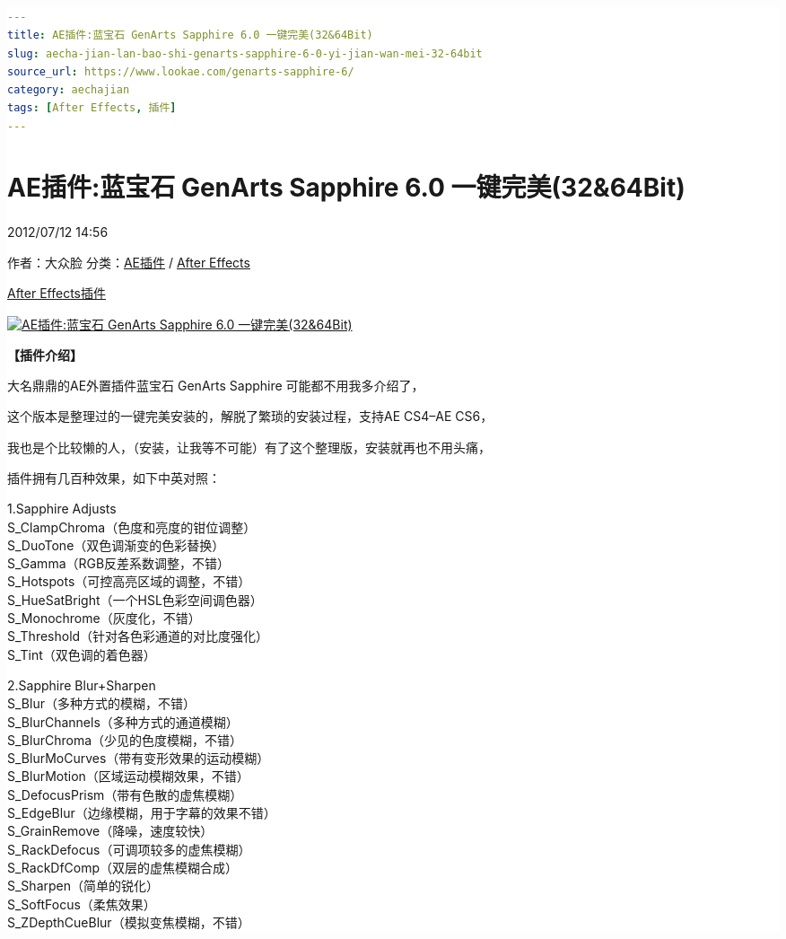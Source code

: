 ```yaml
---
title: AE插件:蓝宝石 GenArts Sapphire 6.0 一键完美(32&64Bit)
slug: aecha-jian-lan-bao-shi-genarts-sapphire-6-0-yi-jian-wan-mei-32-64bit
source_url: https://www.lookae.com/genarts-sapphire-6/
category: aechajian
tags: [After Effects, 插件]
---
```

# AE插件:蓝宝石 GenArts Sapphire 6.0 一键完美(32&64Bit)

2012/07/12 14:56

作者：大众脸
分类：[AE插件](https://www.lookae.com/after-effects/aechajian/) / [After Effects](https://www.lookae.com/after-effects/)

[After Effects](https://www.lookae.com/tag/after-effects/)[插件](https://www.lookae.com/tag/%e6%8f%92%e4%bb%b6/)

[![AE插件:蓝宝石 GenArts Sapphire 6.0 一键完美(32&64Bit)](https://www.lookae.com/wp-content/uploads/2012/07/GenArts_Sapphire2.jpg "AE插件:蓝宝石 GenArts Sapphire 6.0 一键完美(32&64Bit)-LookAE.com")](https://www.lookae.com/wp-content/uploads/2012/07/GenArts_Sapphire2.jpg)

**【插件介绍】**

大名鼎鼎的AE外置插件蓝宝石 GenArts Sapphire 可能都不用我多介绍了，

这个版本是整理过的一键完美安装的，解脱了繁琐的安装过程，支持AE CS4–AE CS6，

我也是个比较懒的人，（安装，让我等不可能）有了这个整理版，安装就再也不用头痛，

插件拥有几百种效果，如下中英对照：

1.Sapphire Adjusts  
S\_ClampChroma（色度和亮度的钳位调整）  
S\_DuoTone（双色调渐变的色彩替换）  
S\_Gamma（RGB反差系数调整，不错）  
S\_Hotspots（可控高亮区域的调整，不错）  
S\_HueSatBright（一个HSL色彩空间调色器）  
S\_Monochrome（灰度化，不错）  
S\_Threshold（针对各色彩通道的对比度强化）  
S\_Tint（双色调的着色器）

2.Sapphire Blur+Sharpen  
S\_Blur（多种方式的模糊，不错）  
S\_BlurChannels（多种方式的通道模糊）  
S\_BlurChroma（少见的色度模糊，不错）  
S\_BlurMoCurves（带有变形效果的运动模糊）  
S\_BlurMotion（区域运动模糊效果，不错）   
S\_DefocusPrism（带有色散的虚焦模糊）  
S\_EdgeBlur（边缘模糊，用于字幕的效果不错）  
S\_GrainRemove（降噪，速度较快）  
S\_RackDefocus（可调项较多的虚焦模糊）  
S\_RackDfComp（双层的虚焦模糊合成）  
S\_Sharpen（简单的锐化）   
S\_SoftFocus（柔焦效果）  
S\_ZDepthCueBlur（模拟变焦模糊，不错）
